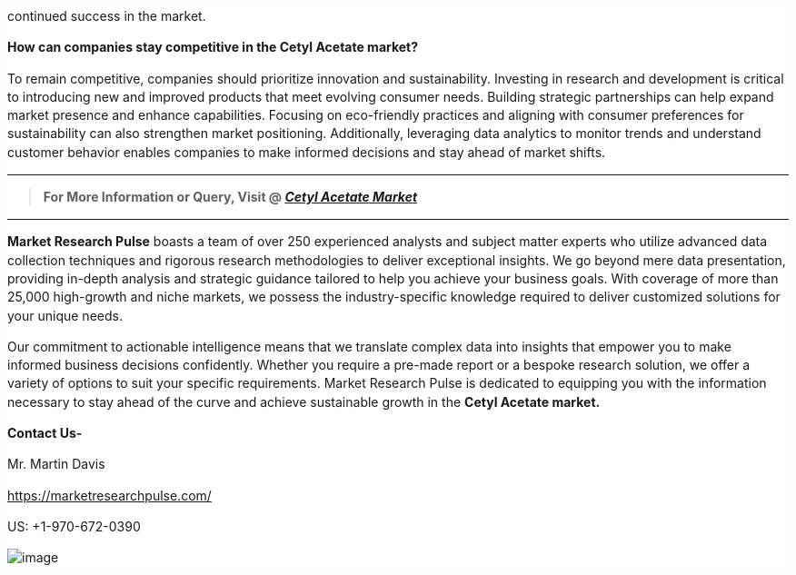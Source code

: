 continued success in the market.</p><p><strong>How can companies stay competitive in the Cetyl Acetate market?</strong></p><p>To remain competitive, companies should prioritize innovation and sustainability. Investing in research and development is critical to introducing new and improved products that meet evolving consumer needs. Building strategic partnerships can help expand market presence and enhance capabilities. Focusing on eco-friendly practices and aligning with consumer preferences for sustainability can also strengthen market positioning. Additionally, leveraging data analytics to monitor trends and understand customer behavior enables companies to make informed decisions and stay ahead of market shifts.</p><hr /><blockquote><p><strong>For More Information or Query, Visit @&nbsp;<em><a href="https://marketresearchpulse.com/report/117141/cetyl-acetate-market?utm_source=Linkedin&utm_medium=022">Cetyl Acetate Market</a></em></strong></p></blockquote><hr /><p><strong>Market Research Pulse</strong> boasts a team of over 250 experienced analysts and subject matter experts who utilize advanced data collection techniques and rigorous research methodologies to deliver exceptional insights. We go beyond mere data presentation, providing in-depth analysis and strategic guidance tailored to help you achieve your business goals. With coverage of more than 25,000 high-growth and niche markets, we possess the industry-specific knowledge required to deliver customized solutions for your unique needs.</p><p>Our commitment to actionable intelligence means that we translate complex data into insights that empower you to make informed business decisions confidently. Whether you require a pre-made report or a bespoke research solution, we offer a variety of options to suit your specific requirements. Market Research Pulse is dedicated to equipping you with the information necessary to stay ahead of the curve and achieve sustainable growth in the <strong>Cetyl Acetate market.</strong></p><p><strong>Contact Us-</strong></p><p>Mr. Martin Davis</p><p>https://marketresearchpulse.com/</p><p>US: +1-970-672-0390</p>
![image](https://github.com/user-attachments/assets/4fbc64eb-32f8-42b7-9865-97b218880688)

